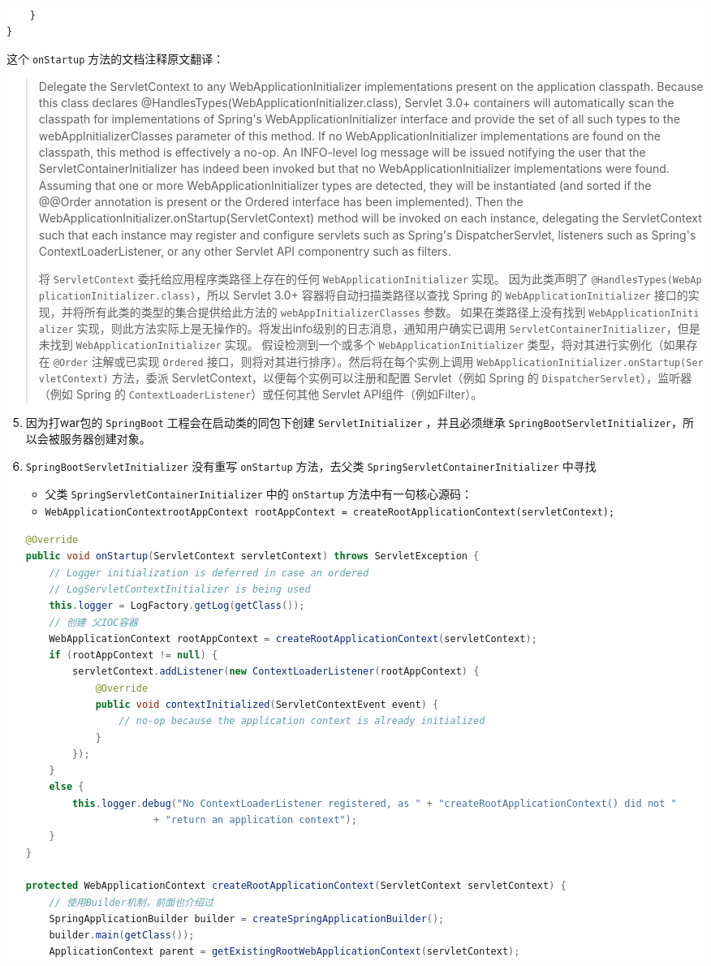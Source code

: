    ```scss
       }
   }
   ```

   这个 `onStartup` 方法的文档注释原文翻译：

   > Delegate the ServletContext to any WebApplicationInitializer implementations present on the application classpath. Because this class declares @HandlesTypes(WebApplicationInitializer.class), Servlet 3.0+ containers will automatically scan the classpath for implementations of Spring's WebApplicationInitializer interface and provide the set of all such types to the webAppInitializerClasses parameter of this method. If no WebApplicationInitializer implementations are found on the classpath, this method is effectively a no-op. An INFO-level log message will be issued notifying the user that the ServletContainerInitializer has indeed been invoked but that no WebApplicationInitializer implementations were found. Assuming that one or more WebApplicationInitializer types are detected, they will be instantiated (and sorted if the @@Order annotation is present or the Ordered interface has been implemented). Then the WebApplicationInitializer.onStartup(ServletContext) method will be invoked on each instance, delegating the ServletContext such that each instance may register and configure servlets such as Spring's DispatcherServlet, listeners such as Spring's ContextLoaderListener, or any other Servlet API componentry such as filters.
   >
   > 将 `ServletContext` 委托给应用程序类路径上存在的任何 `WebApplicationInitializer` 实现。 因为此类声明了 `@HandlesTypes(WebApplicationInitializer.class)`，所以 Servlet 3.0+ 容器将自动扫描类路径以查找 Spring 的 `WebApplicationInitializer` 接口的实现，并将所有此类的类型的集合提供给此方法的 `webAppInitializerClasses` 参数。 如果在类路径上没有找到 `WebApplicationInitializer` 实现，则此方法实际上是无操作的。将发出info级别的日志消息，通知用户确实已调用 `ServletContainerInitializer`，但是未找到 `WebApplicationInitializer` 实现。 假设检测到一个或多个 `WebApplicationInitializer` 类型，将对其进行实例化（如果存在 `@Order` 注解或已实现 `Ordered` 接口，则将对其进行排序）。然后将在每个实例上调用 `WebApplicationInitializer.onStartup(ServletContext)` 方法，委派 ServletContext，以便每个实例可以注册和配置 Servlet（例如 Spring 的 `DispatcherServlet`），监听器（例如 Spring 的 `ContextLoaderListener`）或任何其他 Servlet API组件（例如Filter）。

5. 因为打war包的 `SpringBoot` 工程会在启动类的同包下创建 `ServletInitializer` ，并且必须继承 `SpringBootServletInitializer`，所以会被服务器创建对象。

6. `SpringBootServletInitializer` 没有重写 `onStartup` 方法，去父类 `SpringServletContainerInitializer` 中寻找

   - 父类 `SpringServletContainerInitializer` 中的 `onStartup` 方法中有一句核心源码：
   - `WebApplicationContextrootAppContext rootAppContext = createRootApplicationContext(servletContext);`

   ```java
   @Override
   public void onStartup(ServletContext servletContext) throws ServletException {
       // Logger initialization is deferred in case an ordered
       // LogServletContextInitializer is being used
       this.logger = LogFactory.getLog(getClass());
       // 创建 父IOC容器
       WebApplicationContext rootAppContext = createRootApplicationContext(servletContext);
       if (rootAppContext != null) {
           servletContext.addListener(new ContextLoaderListener(rootAppContext) {
               @Override
               public void contextInitialized(ServletContextEvent event) {
                   // no-op because the application context is already initialized
               }
           });
       }
       else {
           this.logger.debug("No ContextLoaderListener registered, as " + "createRootApplicationContext() did not "
                         + "return an application context");
       }
   }
   
   protected WebApplicationContext createRootApplicationContext(ServletContext servletContext) {
       // 使用Builder机制，前面也介绍过
       SpringApplicationBuilder builder = createSpringApplicationBuilder();
       builder.main(getClass());
       ApplicationContext parent = getExistingRootWebApplicationContext(servletContext);
   ```